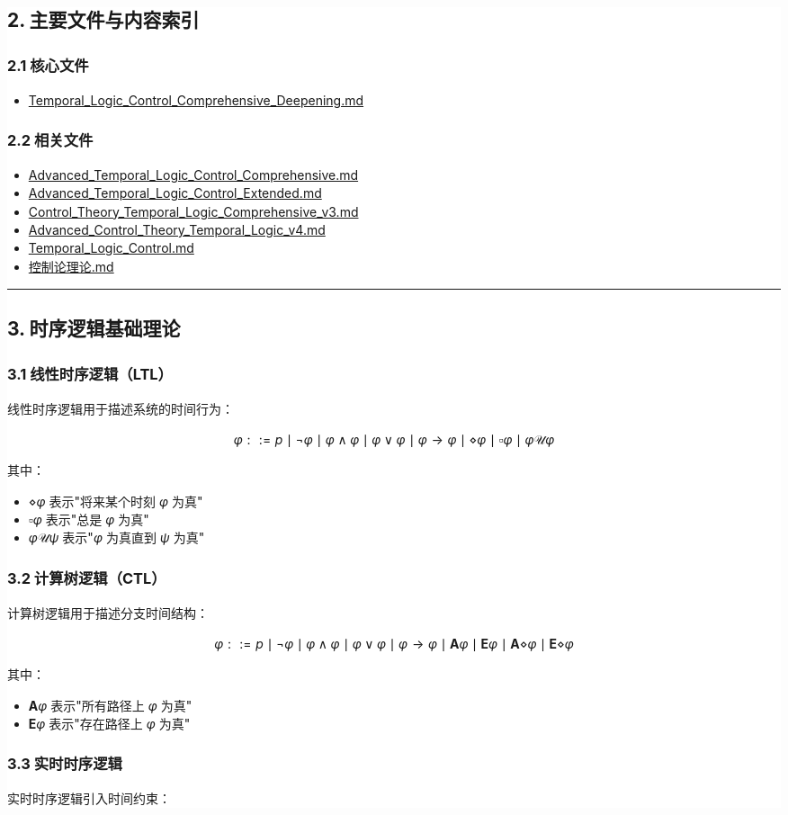 
## 2. 主要文件与内容索引

### 2.1 核心文件

- [Temporal_Logic_Control_Comprehensive_Deepening.md](../Matter/Theory/Temporal_Logic_Control_Deepening/Temporal_Logic_Control_Comprehensive_Deepening.md)

### 2.2 相关文件

- [Advanced_Temporal_Logic_Control_Comprehensive.md](../Matter/Theory/Advanced_Temporal_Logic_Control_Comprehensive.md)
- [Advanced_Temporal_Logic_Control_Extended.md](../Matter/Theory/Advanced_Temporal_Logic_Control_Extended.md)
- [Control_Theory_Temporal_Logic_Comprehensive_v3.md](../Matter/Theory/Control_Theory_Temporal_Logic_Comprehensive_v3.md)
- [Advanced_Control_Theory_Temporal_Logic_v4.md](../Matter/Theory/Advanced_Control_Theory_Temporal_Logic_v4.md)
- [Temporal_Logic_Control.md](../Matter/Theory/Temporal_Logic_Control.md)
- [控制论理论.md](../Matter/Theory/控制论理论.md)

---

## 3. 时序逻辑基础理论

### 3.1 线性时序逻辑（LTL）

线性时序逻辑用于描述系统的时间行为：

$$\varphi ::= p \mid \neg \varphi \mid \varphi \land \varphi \mid \varphi \lor \varphi \mid \varphi \rightarrow \varphi \mid \diamond \varphi \mid \square \varphi \mid \varphi \mathcal{U} \varphi$$

其中：

- $\diamond \varphi$ 表示"将来某个时刻 $\varphi$ 为真"
- $\square \varphi$ 表示"总是 $\varphi$ 为真"
- $\varphi \mathcal{U} \psi$ 表示"$\varphi$ 为真直到 $\psi$ 为真"

### 3.2 计算树逻辑（CTL）

计算树逻辑用于描述分支时间结构：

$$\varphi ::= p \mid \neg \varphi \mid \varphi \land \varphi \mid \varphi \lor \varphi \mid \varphi \rightarrow \varphi \mid \mathbf{A} \varphi \mid \mathbf{E} \varphi \mid \mathbf{A} \diamond \varphi \mid \mathbf{E} \diamond \varphi$$

其中：

- $\mathbf{A} \varphi$ 表示"所有路径上 $\varphi$ 为真"
- $\mathbf{E} \varphi$ 表示"存在路径上 $\varphi$ 为真"

### 3.3 实时时序逻辑

实时时序逻辑引入时间约束：
